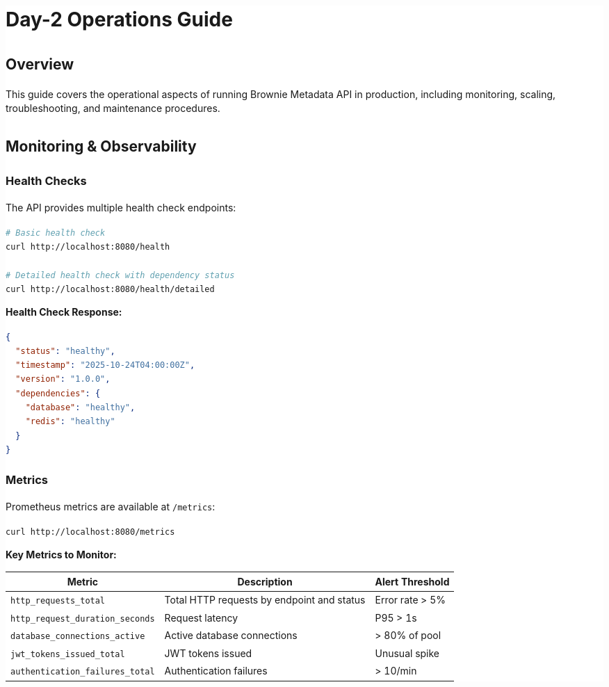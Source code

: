 # Day-2 Operations Guide

## Overview

This guide covers the operational aspects of running Brownie Metadata API in production, including monitoring, scaling, troubleshooting, and maintenance procedures.

## Monitoring & Observability

### Health Checks

The API provides multiple health check endpoints:

```bash
# Basic health check
curl http://localhost:8080/health

# Detailed health check with dependency status
curl http://localhost:8080/health/detailed
```

**Health Check Response:**
```json
{
  "status": "healthy",
  "timestamp": "2025-10-24T04:00:00Z",
  "version": "1.0.0",
  "dependencies": {
    "database": "healthy",
    "redis": "healthy"
  }
}
```

### Metrics

Prometheus metrics are available at `/metrics`:

```bash
curl http://localhost:8080/metrics
```

**Key Metrics to Monitor:**

| Metric | Description | Alert Threshold |
|--------|-------------|-----------------|
| `http_requests_total` | Total HTTP requests by endpoint and status | Error rate > 5% |
| `http_request_duration_seconds` | Request latency | P95 > 1s |
| `database_connections_active` | Active database connections | > 80% of pool |
| `jwt_tokens_issued_total` | JWT tokens issued | Unusual spike |
| `authentication_failures_total` | Authentication failures | > 10/min |
